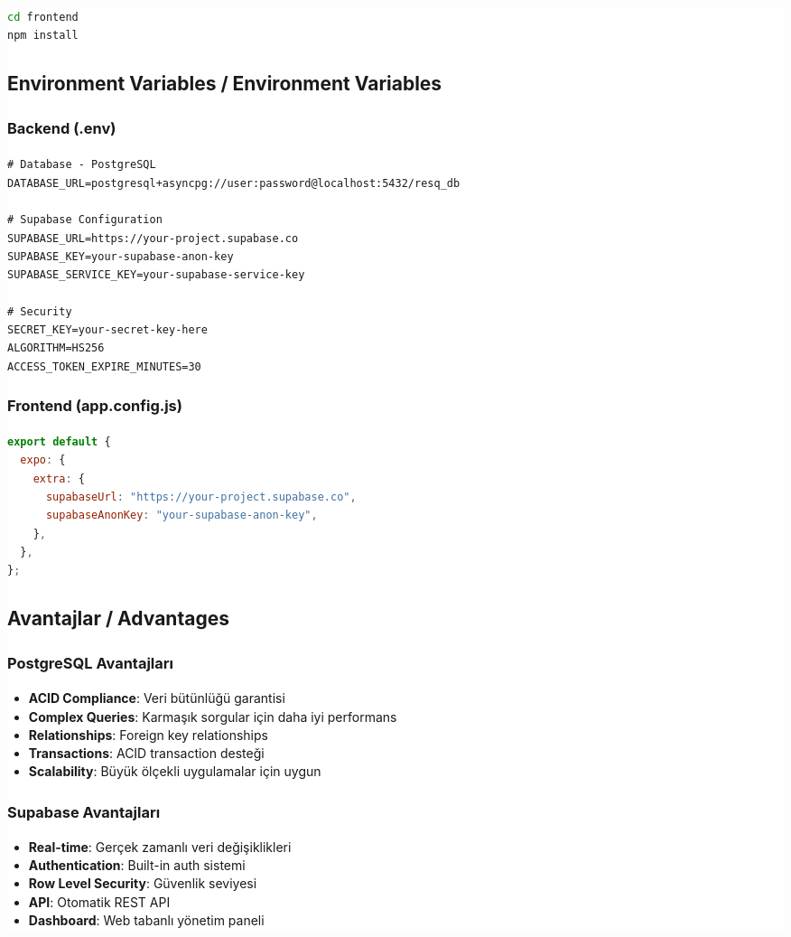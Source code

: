 ```bash
cd frontend
npm install
```

## Environment Variables / Environment Variables

### Backend (.env)

```env
# Database - PostgreSQL
DATABASE_URL=postgresql+asyncpg://user:password@localhost:5432/resq_db

# Supabase Configuration
SUPABASE_URL=https://your-project.supabase.co
SUPABASE_KEY=your-supabase-anon-key
SUPABASE_SERVICE_KEY=your-supabase-service-key

# Security
SECRET_KEY=your-secret-key-here
ALGORITHM=HS256
ACCESS_TOKEN_EXPIRE_MINUTES=30
```

### Frontend (app.config.js)

```javascript
export default {
  expo: {
    extra: {
      supabaseUrl: "https://your-project.supabase.co",
      supabaseAnonKey: "your-supabase-anon-key",
    },
  },
};
```

## Avantajlar / Advantages

### PostgreSQL Avantajları

- **ACID Compliance**: Veri bütünlüğü garantisi
- **Complex Queries**: Karmaşık sorgular için daha iyi performans
- **Relationships**: Foreign key relationships
- **Transactions**: ACID transaction desteği
- **Scalability**: Büyük ölçekli uygulamalar için uygun

### Supabase Avantajları

- **Real-time**: Gerçek zamanlı veri değişiklikleri
- **Authentication**: Built-in auth sistemi
- **Row Level Security**: Güvenlik seviyesi
- **API**: Otomatik REST API
- **Dashboard**: Web tabanlı yönetim paneli
